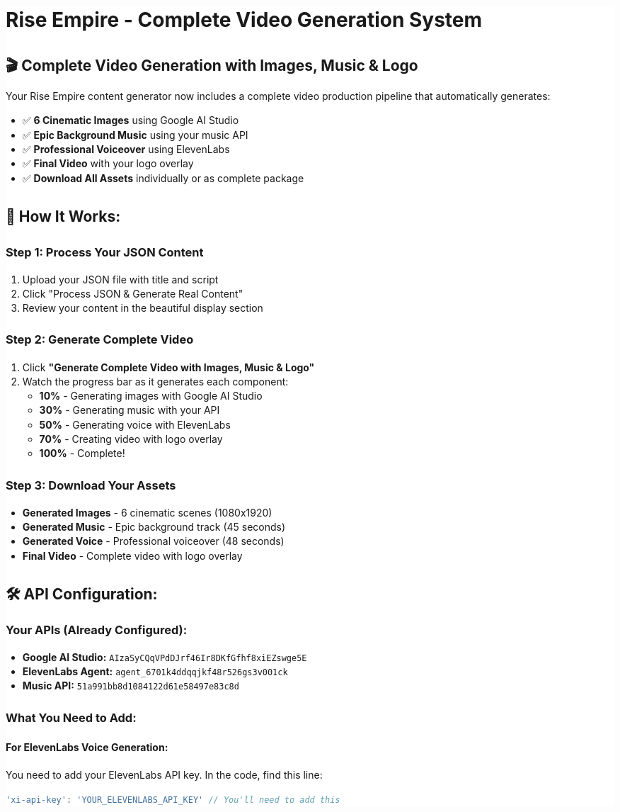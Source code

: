 # Rise Empire - Complete Video Generation System

## 🎬 **Complete Video Generation with Images, Music & Logo**

Your Rise Empire content generator now includes a complete video production pipeline that automatically generates:

- ✅ **6 Cinematic Images** using Google AI Studio
- ✅ **Epic Background Music** using your music API
- ✅ **Professional Voiceover** using ElevenLabs
- ✅ **Final Video** with your logo overlay
- ✅ **Download All Assets** individually or as complete package

## 🚀 **How It Works:**

### **Step 1: Process Your JSON Content**
1. Upload your JSON file with title and script
2. Click "Process JSON & Generate Real Content"
3. Review your content in the beautiful display section

### **Step 2: Generate Complete Video**
1. Click **"Generate Complete Video with Images, Music & Logo"**
2. Watch the progress bar as it generates each component:
   - **10%** - Generating images with Google AI Studio
   - **30%** - Generating music with your API
   - **50%** - Generating voice with ElevenLabs
   - **70%** - Creating video with logo overlay
   - **100%** - Complete!

### **Step 3: Download Your Assets**
- **Generated Images** - 6 cinematic scenes (1080x1920)
- **Generated Music** - Epic background track (45 seconds)
- **Generated Voice** - Professional voiceover (48 seconds)
- **Final Video** - Complete video with logo overlay

## 🛠️ **API Configuration:**

### **Your APIs (Already Configured):**
- **Google AI Studio:** `AIzaSyCQqVPdDJrf46Ir8DKfGfhf8xiEZswge5E`
- **ElevenLabs Agent:** `agent_6701k4ddqqjkf48r526gs3v001ck`
- **Music API:** `51a991bb8d1084122d61e58497e83c8d`

### **What You Need to Add:**

#### **For ElevenLabs Voice Generation:**
You need to add your ElevenLabs API key. In the code, find this line:
```javascript
'xi-api-key': 'YOUR_ELEVENLABS_API_KEY' // You'll need to add this
```
